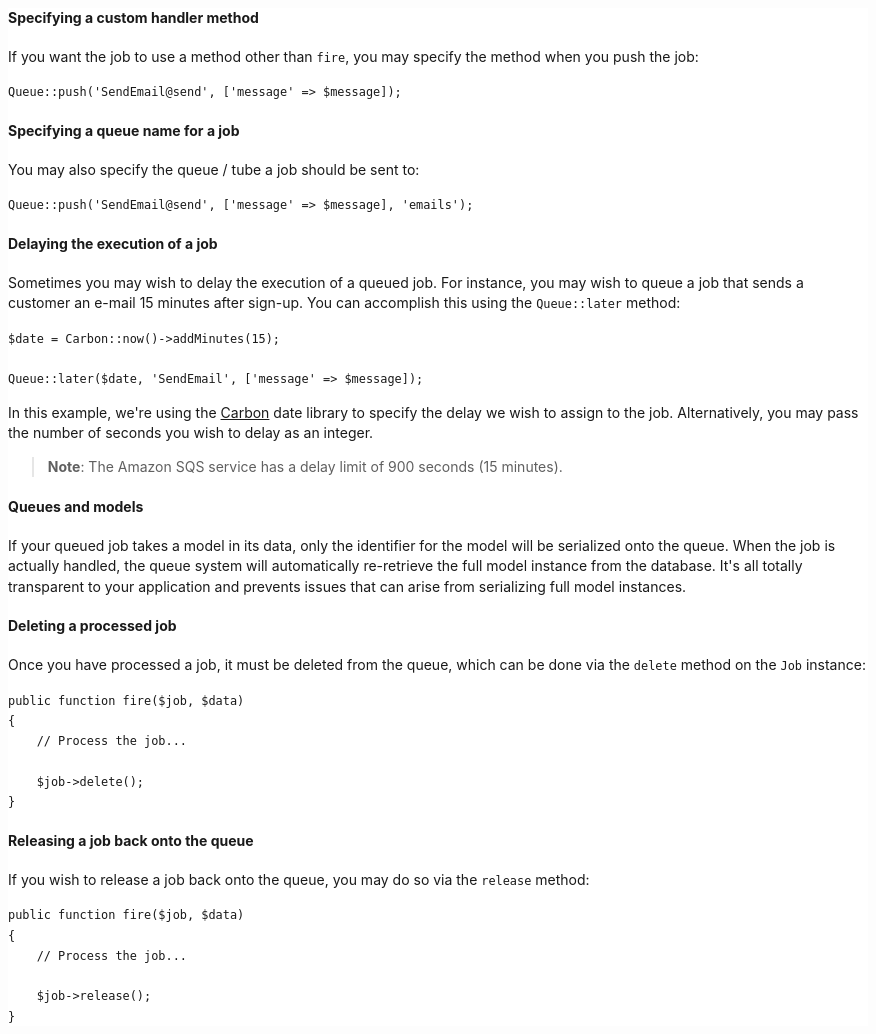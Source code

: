 #### Specifying a custom handler method

If you want the job to use a method other than `fire`, you may specify the method when you push the job:

    Queue::push('SendEmail@send', ['message' => $message]);

#### Specifying a queue name for a job

You may also specify the queue / tube a job should be sent to:

    Queue::push('SendEmail@send', ['message' => $message], 'emails');

#### Delaying the execution of a job

Sometimes you may wish to delay the execution of a queued job. For instance, you may wish to queue a job that sends a customer an e-mail 15 minutes after sign-up. You can accomplish this using the `Queue::later` method:

    $date = Carbon::now()->addMinutes(15);

    Queue::later($date, 'SendEmail', ['message' => $message]);

In this example, we're using the [Carbon](https://github.com/briannesbitt/Carbon) date library to specify the delay we wish to assign to the job. Alternatively, you may pass the number of seconds you wish to delay as an integer.

> **Note**: The Amazon SQS service has a delay limit of 900 seconds (15 minutes).

#### Queues and models

If your queued job takes a model in its data, only the identifier for the model will be serialized onto the queue. When the job is actually handled, the queue system will automatically re-retrieve the full model instance from the database. It's all totally transparent to your application and prevents issues that can arise from serializing full model instances.

#### Deleting a processed job

Once you have processed a job, it must be deleted from the queue, which can be done via the `delete` method on the `Job` instance:

    public function fire($job, $data)
    {
        // Process the job...

        $job->delete();
    }

#### Releasing a job back onto the queue

If you wish to release a job back onto the queue, you may do so via the `release` method:

    public function fire($job, $data)
    {
        // Process the job...

        $job->release();
    }
